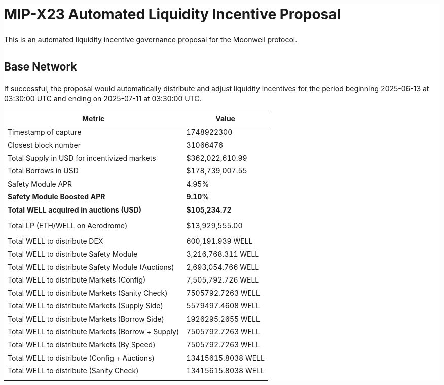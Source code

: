 # MIP-X23 Automated Liquidity Incentive Proposal

This is an automated liquidity incentive governance proposal for the Moonwell
protocol.

## Base Network

If successful, the proposal would automatically distribute and adjust liquidity
incentives for the period beginning 2025-06-13 at 03:30:00 UTC and ending on
2025-07-11 at 03:30:00 UTC.

| Metric                                             | Value              |
| -------------------------------------------------- | ------------------ |
| Timestamp of capture                               | 1748922300         |
| Closest block number                               | 31066476           |
| Total Supply in USD for incentivized markets       | $362,022,610.99    |
| Total Borrows in USD                               | $178,739,007.55    |
| Safety Module APR                                  | 4.95%              |
| **Safety Module Boosted APR**                      | **9.10%**          |
| **Total WELL acquired in auctions (USD)**          | **$105,234.72**    |
|                                                    |                    |
| Total LP (ETH/WELL on Aerodrome)                   | $13,929,555.00     |
|                                                    |                    |
| Total WELL to distribute DEX                       | 600,191.939 WELL   |
| Total WELL to distribute Safety Module             | 3,216,768.311 WELL |
| Total WELL to distribute Safety Module (Auctions)  | 2,693,054.766 WELL |
| Total WELL to distribute Markets (Config)          | 7,505,792.726 WELL |
| Total WELL to distribute Markets (Sanity Check)    | 7505792.7263 WELL  |
| Total WELL to distribute Markets (Supply Side)     | 5579497.4608 WELL  |
| Total WELL to distribute Markets (Borrow Side)     | 1926295.2655 WELL  |
| Total WELL to distribute Markets (Borrow + Supply) | 7505792.7263 WELL  |
| Total WELL to distribute Markets (By Speed)        | 7505792.7263 WELL  |
| Total WELL to distribute (Config + Auctions)       | 13415615.8038 WELL |
| Total WELL to distribute (Sanity Check)            | 13415615.8038 WELL |
|                                                    |                    |

